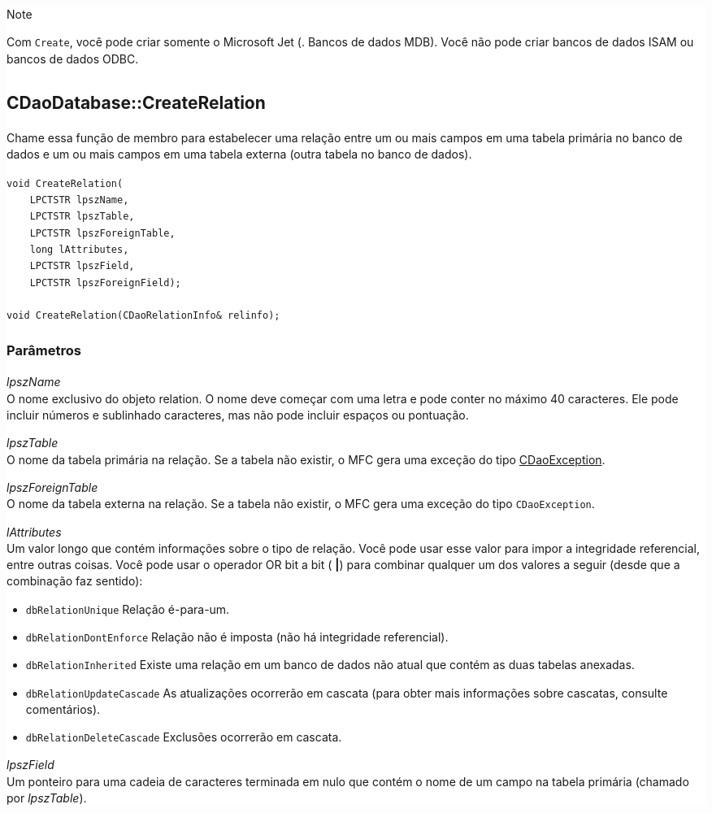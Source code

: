 > [!NOTE]
>  Com `Create`, você pode criar somente o Microsoft Jet (. Bancos de dados MDB). Você não pode criar bancos de dados ISAM ou bancos de dados ODBC.

##  <a name="createrelation"></a>  CDaoDatabase::CreateRelation

Chame essa função de membro para estabelecer uma relação entre um ou mais campos em uma tabela primária no banco de dados e um ou mais campos em uma tabela externa (outra tabela no banco de dados).

```
void CreateRelation(
    LPCTSTR lpszName,
    LPCTSTR lpszTable,
    LPCTSTR lpszForeignTable,
    long lAttributes,
    LPCTSTR lpszField,
    LPCTSTR lpszForeignField);

void CreateRelation(CDaoRelationInfo& relinfo);
```

### <a name="parameters"></a>Parâmetros

*lpszName*<br/>
O nome exclusivo do objeto relation. O nome deve começar com uma letra e pode conter no máximo 40 caracteres. Ele pode incluir números e sublinhado caracteres, mas não pode incluir espaços ou pontuação.

*lpszTable*<br/>
O nome da tabela primária na relação. Se a tabela não existir, o MFC gera uma exceção do tipo [CDaoException](../../mfc/reference/cdaoexception-class.md).

*lpszForeignTable*<br/>
O nome da tabela externa na relação. Se a tabela não existir, o MFC gera uma exceção do tipo `CDaoException`.

*lAttributes*<br/>
Um valor longo que contém informações sobre o tipo de relação. Você pode usar esse valor para impor a integridade referencial, entre outras coisas. Você pode usar o operador OR bit a bit ( **&#124;**) para combinar qualquer um dos valores a seguir (desde que a combinação faz sentido):

- `dbRelationUnique` Relação é-para-um.

- `dbRelationDontEnforce` Relação não é imposta (não há integridade referencial).

- `dbRelationInherited` Existe uma relação em um banco de dados não atual que contém as duas tabelas anexadas.

- `dbRelationUpdateCascade` As atualizações ocorrerão em cascata (para obter mais informações sobre cascatas, consulte comentários).

- `dbRelationDeleteCascade` Exclusões ocorrerão em cascata.

*lpszField*<br/>
Um ponteiro para uma cadeia de caracteres terminada em nulo que contém o nome de um campo na tabela primária (chamado por *lpszTable*).
